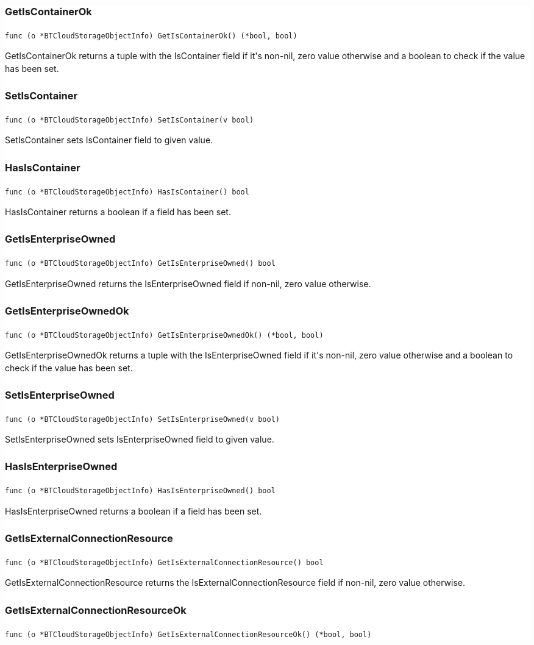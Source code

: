 ### GetIsContainerOk

`func (o *BTCloudStorageObjectInfo) GetIsContainerOk() (*bool, bool)`

GetIsContainerOk returns a tuple with the IsContainer field if it's non-nil, zero value otherwise
and a boolean to check if the value has been set.

### SetIsContainer

`func (o *BTCloudStorageObjectInfo) SetIsContainer(v bool)`

SetIsContainer sets IsContainer field to given value.

### HasIsContainer

`func (o *BTCloudStorageObjectInfo) HasIsContainer() bool`

HasIsContainer returns a boolean if a field has been set.

### GetIsEnterpriseOwned

`func (o *BTCloudStorageObjectInfo) GetIsEnterpriseOwned() bool`

GetIsEnterpriseOwned returns the IsEnterpriseOwned field if non-nil, zero value otherwise.

### GetIsEnterpriseOwnedOk

`func (o *BTCloudStorageObjectInfo) GetIsEnterpriseOwnedOk() (*bool, bool)`

GetIsEnterpriseOwnedOk returns a tuple with the IsEnterpriseOwned field if it's non-nil, zero value otherwise
and a boolean to check if the value has been set.

### SetIsEnterpriseOwned

`func (o *BTCloudStorageObjectInfo) SetIsEnterpriseOwned(v bool)`

SetIsEnterpriseOwned sets IsEnterpriseOwned field to given value.

### HasIsEnterpriseOwned

`func (o *BTCloudStorageObjectInfo) HasIsEnterpriseOwned() bool`

HasIsEnterpriseOwned returns a boolean if a field has been set.

### GetIsExternalConnectionResource

`func (o *BTCloudStorageObjectInfo) GetIsExternalConnectionResource() bool`

GetIsExternalConnectionResource returns the IsExternalConnectionResource field if non-nil, zero value otherwise.

### GetIsExternalConnectionResourceOk

`func (o *BTCloudStorageObjectInfo) GetIsExternalConnectionResourceOk() (*bool, bool)`
